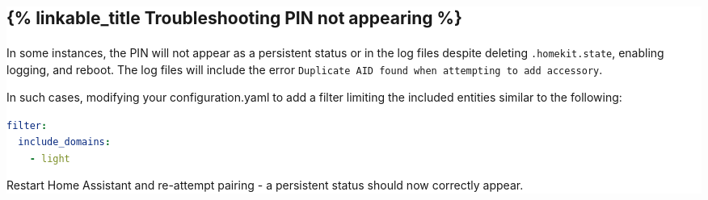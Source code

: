
## {% linkable_title Troubleshooting PIN not appearing %}

In some instances, the PIN will not appear as a persistent status or in the log files despite deleting `.homekit.state`, enabling logging, and reboot.  The log files will include the error ```Duplicate AID found when attempting to add accessory```.

In such cases, modifying your configuration.yaml to add a filter limiting the included entities similar to the following:

```yaml
filter:
  include_domains:
    - light
```

Restart Home Assistant and re-attempt pairing - a persistent status should now correctly appear.
